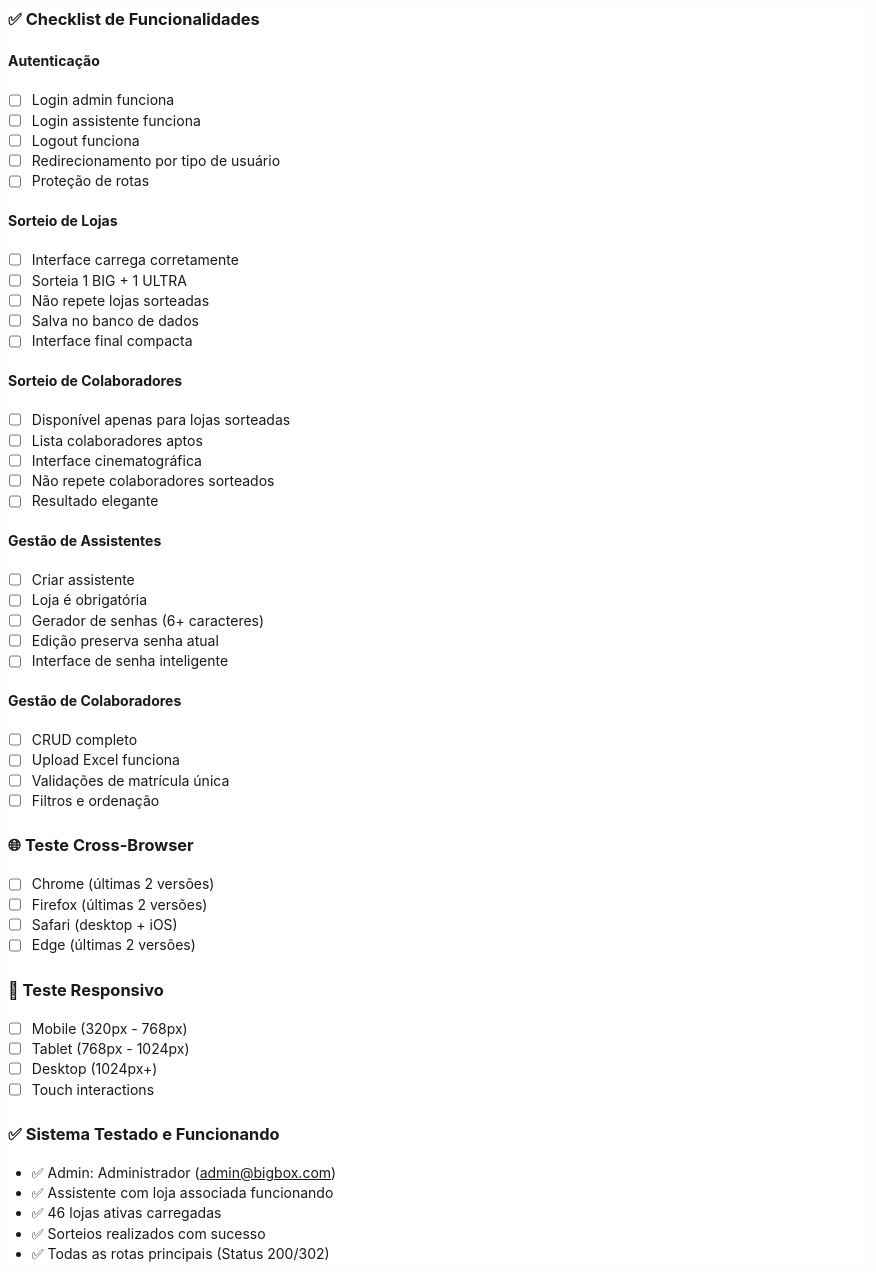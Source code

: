 ### **✅ Checklist de Funcionalidades**

#### **Autenticação**
- [ ] Login admin funciona
- [ ] Login assistente funciona
- [ ] Logout funciona
- [ ] Redirecionamento por tipo de usuário
- [ ] Proteção de rotas

#### **Sorteio de Lojas**
- [ ] Interface carrega corretamente
- [ ] Sorteia 1 BIG + 1 ULTRA
- [ ] Não repete lojas sorteadas
- [ ] Salva no banco de dados
- [ ] Interface final compacta

#### **Sorteio de Colaboradores**
- [ ] Disponível apenas para lojas sorteadas
- [ ] Lista colaboradores aptos
- [ ] Interface cinematográfica
- [ ] Não repete colaboradores sorteados
- [ ] Resultado elegante

#### **Gestão de Assistentes**
- [ ] Criar assistente
- [ ] Loja é obrigatória
- [ ] Gerador de senhas (6+ caracteres)
- [ ] Edição preserva senha atual
- [ ] Interface de senha inteligente

#### **Gestão de Colaboradores**
- [ ] CRUD completo
- [ ] Upload Excel funciona
- [ ] Validações de matrícula única
- [ ] Filtros e ordenação

### **🌐 Teste Cross-Browser**
- [ ] Chrome (últimas 2 versões)
- [ ] Firefox (últimas 2 versões)
- [ ] Safari (desktop + iOS)
- [ ] Edge (últimas 2 versões)

### **📱 Teste Responsivo**
- [ ] Mobile (320px - 768px)
- [ ] Tablet (768px - 1024px)
- [ ] Desktop (1024px+)
- [ ] Touch interactions

### **✅ Sistema Testado e Funcionando**
- ✅ Admin: Administrador (admin@bigbox.com)
- ✅ Assistente com loja associada funcionando
- ✅ 46 lojas ativas carregadas
- ✅ Sorteios realizados com sucesso
- ✅ Todas as rotas principais (Status 200/302)
